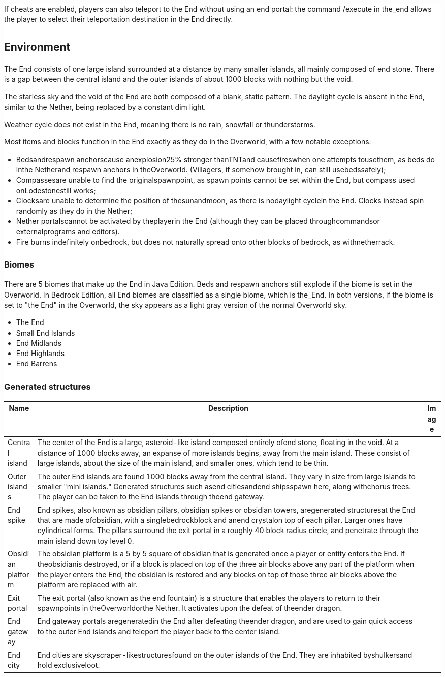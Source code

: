 If cheats are enabled, players can also teleport to the End without using an end portal: the command /execute in the_end allows the player to select their teleportation destination in the End directly.

## Environment
The End consists of one large island surrounded at a distance by many smaller islands, all mainly composed of end stone. There is a gap between the central island and the outer islands of about 1000 blocks with nothing but the void.

The starless sky and the void of the End are both composed of a blank, static pattern. The daylight cycle is absent in the End, similar to the Nether, being replaced by a constant dim light.

Weather cycle does not exist in the End, meaning there is no rain, snowfall or thunderstorms.

Most items and blocks function in the End exactly as they do in the Overworld, with a few notable exceptions:

- Bedsandrespawn anchorscause anexplosion25% stronger thanTNTand causefireswhen one attempts tousethem, as beds do inthe Netherand respawn anchors in theOverworld. (Villagers, if somehow brought in, can still usebedssafely);
- Compassesare unable to find the originalspawnpoint, as spawn points cannot be set within the End, but compass used onLodestonestill works;
- Clocksare unable to determine the position of thesunandmoon, as there is nodaylight cyclein the End. Clocks instead spin randomly as they do in the Nether;
- Nether portalscannot be activated by theplayerin the End (although they can be placed throughcommandsor externalprograms and editors).
- Fire burns indefinitely onbedrock, but does not naturally spread onto other blocks of bedrock, as withnetherrack.

### Biomes
There are 5 biomes that make up the End in Java Edition. Beds and respawn anchors still explode if the biome is set in the Overworld. In Bedrock Edition, all End biomes are classified as a single biome, which is the_End. In both versions, if the biome is set to "the End" in the Overworld, the sky appears as a light gray version of the normal Overworld sky. 

- The End
- Small End Islands
- End Midlands
- End Highlands
- End Barrens

### Generated structures
| Name              | Description                                                                                                                                                                                                                                                                                                                                                                         | Image |
|-------------------|-------------------------------------------------------------------------------------------------------------------------------------------------------------------------------------------------------------------------------------------------------------------------------------------------------------------------------------------------------------------------------------|-------|
| Central island    | The center of the End is a large, asteroid-like island composed entirely ofend stone, floating in the void. At a distance of 1000 blocks away, an expanse of more islands begins, away from the main island. These consist of large islands, about the size of the main island, and smaller ones, which tend to be thin.                                                            |       |
| Outer islands     | The outer End islands are found 1000 blocks away from the central island. They vary in size from large islands to smaller "mini islands." Generated structures such asend citiesandend shipsspawn here, along withchorus trees. The player can be taken to the End islands through theend gateway.                                                                                  |       |
| End spike         | End spikes, also known as obsidian pillars, obsidian spikes or obsidian towers, aregenerated structuresat the End that are made ofobsidian, with a singlebedrockblock and anend crystalon top of each pillar. Larger ones have cylindrical forms. The pillars surround the exit portal in a roughly 40 block radius circle, and penetrate through the main island down toy level 0. |       |
| Obsidian platform | The obsidian platform is a 5 by 5 square of obsidian that is generated once a player or entity enters the End. If theobsidianis destroyed, or if a block is placed on top of the three air blocks above any part of the platform when the player enters the End, the obsidian is restored and any blocks on top of those three air blocks above the platform are replaced with air. |       |
| Exit portal       | The exit portal (also known as the end fountain) is a structure that enables the players to return to their spawnpoints in theOverworldorthe Nether. It activates upon the defeat of theender dragon.                                                                                                                                                                               |       |
| End gateway       | End gateway portals aregeneratedin the End after defeating theender dragon, and are used to gain quick access to the outer End islands and teleport the player back to the center island.                                                                                                                                                                                           |       |
| End city          | End cities are skyscraper-likestructuresfound on the outer islands of the End. They are inhabited byshulkersand hold exclusiveloot.                                                                                                                                                                                                                                                 |       |